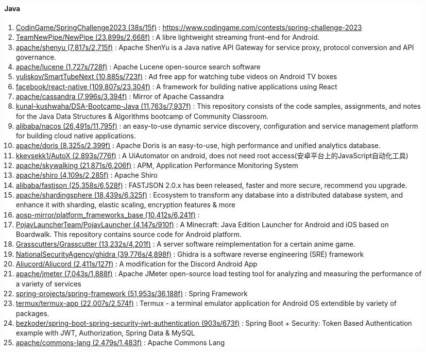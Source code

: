 #### Java
1. [CodinGame/SpringChallenge2023 (38s/15f)](https://github.com/CodinGame/SpringChallenge2023) : https://www.codingame.com/contests/spring-challenge-2023
2. [TeamNewPipe/NewPipe (23,899s/2,668f)](https://github.com/TeamNewPipe/NewPipe) : A libre lightweight streaming front-end for Android.
3. [apache/shenyu (7,817s/2,715f)](https://github.com/apache/shenyu) : Apache ShenYu is a Java native API Gateway for service proxy, protocol conversion and API governance.
4. [apache/lucene (1,727s/728f)](https://github.com/apache/lucene) : Apache Lucene open-source search software
5. [yuliskov/SmartTubeNext (10,885s/723f)](https://github.com/yuliskov/SmartTubeNext) : Ad free app for watching tube videos on Android TV boxes
6. [facebook/react-native (109,807s/23,304f)](https://github.com/facebook/react-native) : A framework for building native applications using React
7. [apache/cassandra (7,996s/3,394f)](https://github.com/apache/cassandra) : Mirror of Apache Cassandra
8. [kunal-kushwaha/DSA-Bootcamp-Java (11,763s/7,937f)](https://github.com/kunal-kushwaha/DSA-Bootcamp-Java) : This repository consists of the code samples, assignments, and notes for the Java Data Structures & Algorithms bootcamp of Community Classroom.
9. [alibaba/nacos (26,491s/11,795f)](https://github.com/alibaba/nacos) : an easy-to-use dynamic service discovery, configuration and service management platform for building cloud native applications.
10. [apache/doris (8,325s/2,399f)](https://github.com/apache/doris) : Apache Doris is an easy-to-use, high performance and unified analytics database.
11. [kkevsekk1/AutoX (2,893s/776f)](https://github.com/kkevsekk1/AutoX) : A UiAutomator on android, does not need root access(安卓平台上的JavaScript自动化工具)
12. [apache/skywalking (21,871s/6,206f)](https://github.com/apache/skywalking) : APM, Application Performance Monitoring System
13. [apache/shiro (4,109s/2,285f)](https://github.com/apache/shiro) : Apache Shiro
14. [alibaba/fastjson (25,358s/6,528f)](https://github.com/alibaba/fastjson) : FASTJSON 2.0.x has been released, faster and more secure, recommend you upgrade.
15. [apache/shardingsphere (18,439s/6,325f)](https://github.com/apache/shardingsphere) : Ecosystem to transform any database into a distributed database system, and enhance it with sharding, elastic scaling, encryption features & more
16. [aosp-mirror/platform_frameworks_base (10,412s/6,241f)](https://github.com/aosp-mirror/platform_frameworks_base) : 
17. [PojavLauncherTeam/PojavLauncher (4,147s/910f)](https://github.com/PojavLauncherTeam/PojavLauncher) : A Minecraft: Java Edition Launcher for Android and iOS based on Boardwalk. This repository contains source code for Android platform.
18. [Grasscutters/Grasscutter (13,232s/4,201f)](https://github.com/Grasscutters/Grasscutter) : A server software reimplementation for a certain anime game.
19. [NationalSecurityAgency/ghidra (39,776s/4,898f)](https://github.com/NationalSecurityAgency/ghidra) : Ghidra is a software reverse engineering (SRE) framework
20. [Aliucord/Aliucord (2,411s/127f)](https://github.com/Aliucord/Aliucord) : A modification for the Discord Android App
21. [apache/jmeter (7,043s/1,888f)](https://github.com/apache/jmeter) : Apache JMeter open-source load testing tool for analyzing and measuring the performance of a variety of services
22. [spring-projects/spring-framework (51,953s/36,188f)](https://github.com/spring-projects/spring-framework) : Spring Framework
23. [termux/termux-app (22,007s/2,574f)](https://github.com/termux/termux-app) : Termux - a terminal emulator application for Android OS extendible by variety of packages.
24. [bezkoder/spring-boot-spring-security-jwt-authentication (903s/673f)](https://github.com/bezkoder/spring-boot-spring-security-jwt-authentication) : Spring Boot + Security: Token Based Authentication example with JWT, Authorization, Spring Data & MySQL
25. [apache/commons-lang (2,479s/1,483f)](https://github.com/apache/commons-lang) : Apache Commons Lang
